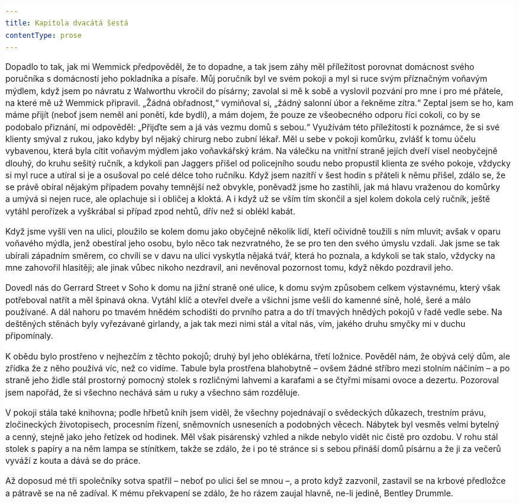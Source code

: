 ```yaml
---
title: Kapitola dvacátá šestá
contentType: prose
---
```


  

Dopadlo to tak, jak mi Wemmick předpověděl, že to dopadne, a tak jsem záhy měl příležitost porovnat domácnost svého poručníka s domácností jeho pokladníka a písaře. Můj poručník byl ve svém pokoji a myl si ruce svým příznačným voňavým mýdlem, když jsem po návratu z Walworthu vkročil do písárny; zavolal si mě k sobě a vyslovil pozvání pro mne i pro mé přátele, na které mě už Wemmick připravil. „Žádná obřadnost,“ vymiňoval si, „žádný salonní úbor a řekněme zítra.“ Zeptal jsem se ho, kam máme přijít (neboť jsem neměl ani ponětí, kde bydlí), a mám dojem, že pouze ze všeobecného odporu říci cokoli, co by se podobalo přiznání, mi odpověděl: „Přijďte sem a já vás vezmu domů s sebou.“ Využívám této příležitosti k poznámce, že si své klienty smýval z rukou, jako kdyby byl nějaký chirurg nebo zubní lékař. Měl u sebe v pokoji komůrku, zvlášť k tomu účelu vybavenou, která byla cítit voňavým mýdlem jako voňavkářský krám. Na válečku na vnitřní straně jejích dveří visel neobyčejně dlouhý, do kruhu sešitý ručník, a kdykoli pan Jaggers přišel od policejního soudu nebo propustil klienta ze svého pokoje, vždycky si myl ruce a utíral si je a osušoval po celé délce toho ručníku. Když jsem nazítří v šest hodin s přáteli k němu přišel, zdálo se, že se právě obíral nějakým případem povahy temnější než obvykle, poněvadž jsme ho zastihli, jak má hlavu vraženou do komůrky a umývá si nejen ruce, ale oplachuje si i obličej a kloktá. A i když už se vším tím skončil a sjel kolem dokola celý ručník, ještě vytáhl perořízek a vyškrábal si případ zpod nehtů, dřív než si oblékl kabát.

Když jsme vyšli ven na ulici, ploužilo se kolem domu jako obyčejně několik lidí, kteří očividně toužili s ním mluvit; avšak v oparu voňavého mýdla, jenž obestíral jeho osobu, bylo něco tak nezvratného, že se pro ten den svého úmyslu vzdali. Jak jsme se tak ubírali západním směrem, co chvíli se v davu na ulici vyskytla nějaká tvář, která ho poznala, a kdykoli se tak stalo, vždycky na mne zahovořil hlasitěji; ale jinak vůbec nikoho nezdravil, ani nevěnoval pozornost tomu, když někdo pozdravil jeho.

Dovedl nás do Gerrard Street v Soho k domu na jižní straně oné ulice, k domu svým způsobem celkem výstavnému, který však potřeboval natřít a měl špinavá okna. Vytáhl klíč a otevřel dveře a všichni jsme vešli do kamenné síně, holé, šeré a málo používané. A dál nahoru po tmavém hnědém schodišti do prvního patra a do tří tmavých hnědých pokojů v řadě vedle sebe. Na deštěných stěnách byly vyřezávané girlandy, a jak tak mezi nimi stál a vítal nás, vím, jakého druhu smyčky mi v duchu připomínaly.

K obědu bylo prostřeno v nejhezčím z těchto pokojů; druhý byl jeho oblékárna, třetí ložnice. Pověděl nám, že obývá celý dům, ale zřídka že z něho používá víc, než co vidíme. Tabule byla prostřena blahobytně – ovšem žádné stříbro mezi stolním náčiním – a po straně jeho židle stál prostorný pomocný stolek s rozličnými lahvemi a karafami a se čtyřmi mísami ovoce a dezertu. Pozoroval jsem napořád, že si všechno nechává sám u ruky a všechno sám rozděluje.

V pokoji stála také knihovna; podle hřbetů knih jsem viděl, že všechny pojednávají o svědeckých důkazech, trestním právu, zločineckých životopisech, procesním řízení, sněmovních usneseních a podobných věcech. Nábytek byl vesměs velmi bytelný a cenný, stejně jako jeho řetízek od hodinek. Měl však pisárenský vzhled a nikde nebylo vidět nic čistě pro ozdobu. V rohu stál stolek s papíry a na něm lampa se stínítkem, takže se zdálo, že i po té stránce si s sebou přináší domů písárnu a že ji za večerů vyváží z kouta a dává se do práce.

Až doposud mé tři společníky sotva spatřil – neboť po ulici šel se mnou –, a proto když zazvonil, zastavil se na krbové předložce a pátravě se na ně zadíval. K mému překvapení se zdálo, že ho rázem zaujal hlavně, ne-li jedině, Bentley Drummle.
